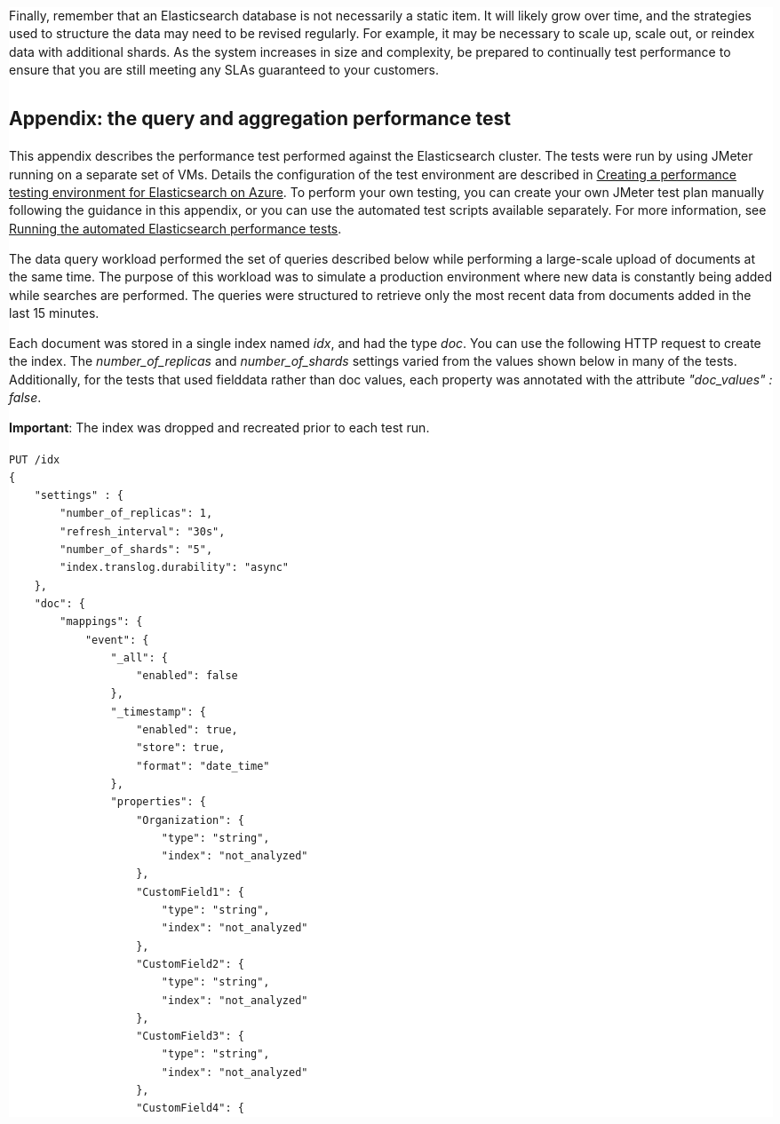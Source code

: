 Finally, remember that an Elasticsearch database is not necessarily a static item. It will likely grow over time, and the strategies used to structure the data may need to be revised regularly. For example, it may be necessary to scale up, scale out, or reindex data with additional shards. As the system increases in size and complexity, be prepared to continually test performance to ensure that you are still meeting any SLAs guaranteed to your customers.

## Appendix: the query and aggregation performance test
This appendix describes the performance test performed against the Elasticsearch cluster. The tests were run by using JMeter running on a separate set of VMs. Details the configuration of the test environment are described in [Creating a performance testing environment for Elasticsearch on Azure](./performance-testing-environment.md). To perform your own testing, you can create your own JMeter test plan manually following the guidance in this appendix, or you can use the automated test scripts available separately. For more information, see [Running the automated Elasticsearch performance tests](./automated-performance-tests.md).

The data query workload performed the set of queries described below while performing a large-scale upload of documents at the same time. The purpose of this workload was to simulate a production environment where new data is constantly being added while searches are performed. The queries were structured to retrieve only the most recent data from documents added in the last 15 minutes.

Each document was stored in a single index named *idx*, and had the type *doc*. You can use the following HTTP request to create the index. The *number_of_replicas* and *number_of_shards* settings varied from the values shown below in many of the tests. Additionally, for the tests that used fielddata rather than doc values, each property was annotated with the attribute *"doc_values" : false*.

**Important**: The index was dropped and recreated prior to each test run. 

``` http
PUT /idx
{  
    "settings" : {
        "number_of_replicas": 1,
        "refresh_interval": "30s",
        "number_of_shards": "5",
        "index.translog.durability": "async"    
    },
    "doc": {
        "mappings": {
            "event": {
                "_all": {
                    "enabled": false
                },
                "_timestamp": {
                    "enabled": true,
                    "store": true,
                    "format": "date_time"
                },
                "properties": {
                    "Organization": {
                        "type": "string",
                        "index": "not_analyzed"
                    },
                    "CustomField1": {
                        "type": "string",
                        "index": "not_analyzed"
                    },
                    "CustomField2": {
                        "type": "string",
                        "index": "not_analyzed"
                    },
                    "CustomField3": {
                        "type": "string",
                        "index": "not_analyzed"
                    },
                    "CustomField4": {
```